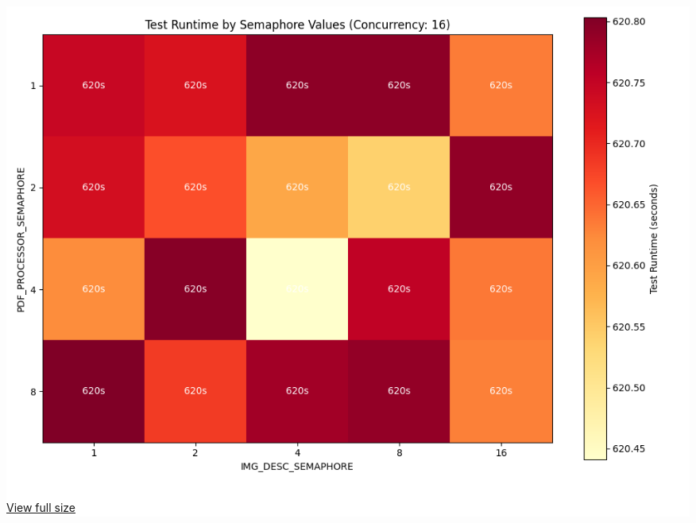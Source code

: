 ![Test Runtime (Concurrency: 16)](images/test_runtime_heatmap_conc16.png)

[View full size](images/test_runtime_heatmap_conc16.png)
